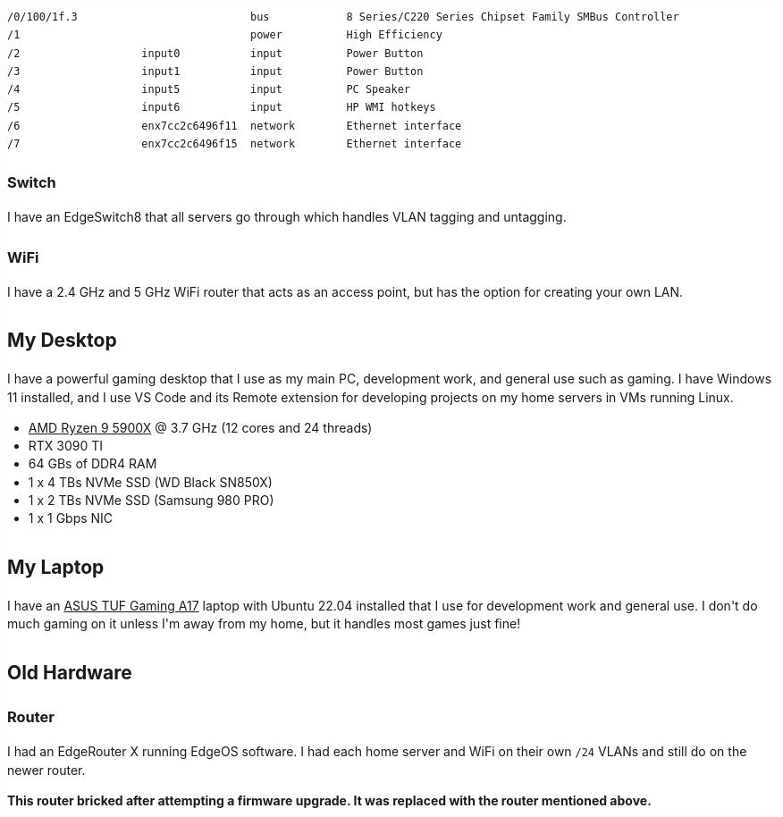 ```
/0/100/1f.3                           bus            8 Series/C220 Series Chipset Family SMBus Controller
/1                                    power          High Efficiency
/2                   input0           input          Power Button
/3                   input1           input          Power Button
/4                   input5           input          PC Speaker
/5                   input6           input          HP WMI hotkeys
/6                   enx7cc2c6496f11  network        Ethernet interface
/7                   enx7cc2c6496f15  network        Ethernet interface
```

### Switch
I have an EdgeSwitch8 that all servers go through which handles VLAN tagging and untagging.

### WiFi
I have a 2.4 GHz and 5 GHz WiFi router that acts as an access point, but has the option for creating your own LAN.

## My Desktop
I have a powerful gaming desktop that I use as my main PC, development work, and general use such as gaming. I have Windows 11 installed, and I use VS Code and its Remote extension for developing projects on my home servers in VMs running Linux.

* [AMD Ryzen 9 5900X](https://www.amd.com/en/products/cpu/amd-ryzen-9-5900x) @ 3.7 GHz (12 cores and 24 threads)
* RTX 3090 TI
* 64 GBs of DDR4 RAM
* 1 x 4 TBs NVMe SSD (WD Black SN850X)
* 1 x 2 TBs NVMe SSD (Samsung 980 PRO)
* 1 x 1 Gbps NIC

## My Laptop
I have an [ASUS TUF Gaming A17](https://www.amazon.com/ASUS-IPS-Type-GeForce-Battery-TUF706IU-AS76/dp/B0863DFMV7) laptop with Ubuntu 22.04 installed that I use for development work and general use. I don't do much gaming on it unless I'm away from my home, but it handles most games just fine!

## Old Hardware
### Router
I had an EdgeRouter X running EdgeOS software. I had each home server and WiFi on their own `/24` VLANs and still do on the newer router.

**This router bricked after attempting a firmware upgrade. It was replaced with the router mentioned above.**